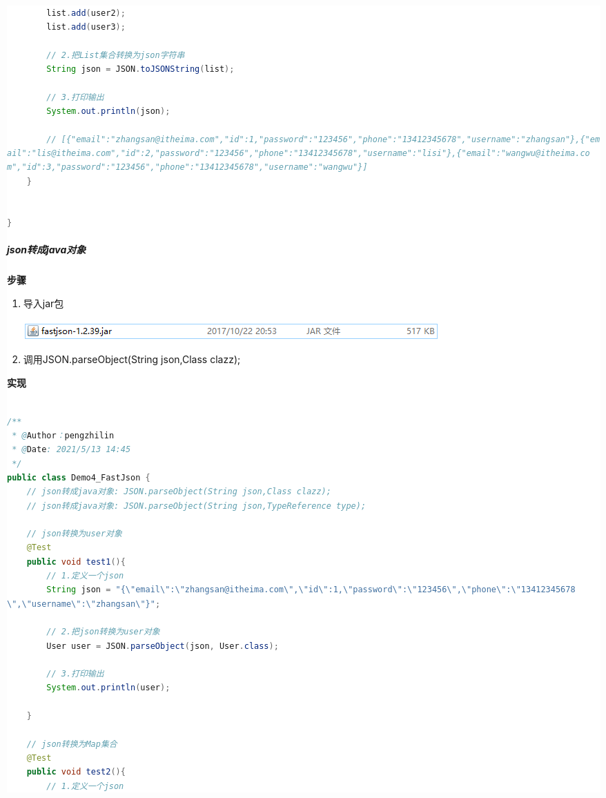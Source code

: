 ```java
        list.add(user2);
        list.add(user3);

        // 2.把List集合转换为json字符串
        String json = JSON.toJSONString(list);

        // 3.打印输出
        System.out.println(json);
        
        // [{"email":"zhangsan@itheima.com","id":1,"password":"123456","phone":"13412345678","username":"zhangsan"},{"email":"lis@itheima.com","id":2,"password":"123456","phone":"13412345678","username":"lisi"},{"email":"wangwu@itheima.com","id":3,"password":"123456","phone":"13412345678","username":"wangwu"}]
    }


}

```



##### json转成java对象

**步骤**



1. 导入jar包

   ![image-20191115174142074](img/image-20191115174142074.png)

2. 调用JSON.parseObject(String json,Class clazz);

**实现**

```java

/**
 * @Author：pengzhilin
 * @Date: 2021/5/13 14:45
 */
public class Demo4_FastJson {
    // json转成java对象: JSON.parseObject(String json,Class clazz);
    // json转成java对象: JSON.parseObject(String json,TypeReference type);

    // json转换为user对象
    @Test
    public void test1(){
        // 1.定义一个json
        String json = "{\"email\":\"zhangsan@itheima.com\",\"id\":1,\"password\":\"123456\",\"phone\":\"13412345678\",\"username\":\"zhangsan\"}";

        // 2.把json转换为user对象
        User user = JSON.parseObject(json, User.class);

        // 3.打印输出
        System.out.println(user);

    }

    // json转换为Map集合
    @Test
    public void test2(){
        // 1.定义一个json
```